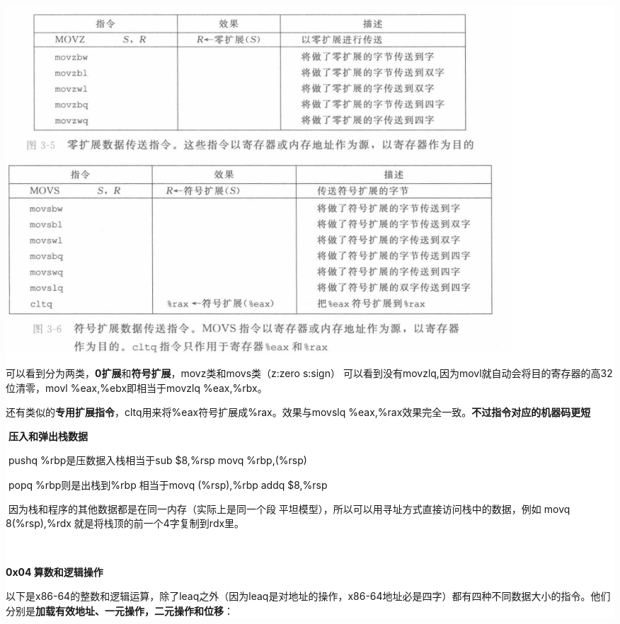 ![image-20200803182448934](/assets/img/image-20200803182448934.png)

​	可以看到分为两类，**0扩展**和**符号扩展**，movz类和movs类（z:zero s:sign） 可以看到没有movzlq,因为movl就自动会将目的寄存器的高32位清零，movl %eax,%ebx即相当于movzlq %eax,%rbx。

​	还有类似的**专用扩展指令**，cltq用来将%eax符号扩展成%rax。效果与movslq %eax,%rax效果完全一致。**不过指令对应的机器码更短**



​	**压入和弹出栈数据**

​	pushq %rbp是压数据入栈相当于sub $8,%rsp movq %rbp,(%rsp)

​	popq %rbp则是出栈到%rbp 相当于movq (%rsp),%rbp  addq $8,%rsp 

​	因为栈和程序的其他数据都是在同一内存（实际上是同一个段 平坦模型），所以可以用寻址方式直接访问栈中的数据，例如 movq 8(%rsp),%rdx 就是将栈顶的前一个4字复制到rdx里。

​	

**0x04 算数和逻辑操作**

​	以下是x86-64的整数和逻辑运算，除了leaq之外（因为leaq是对地址的操作，x86-64地址必是四字）都有四种不同数据大小的指令。他们分别是**加载有效地址、一元操作，二元操作和位移**：

